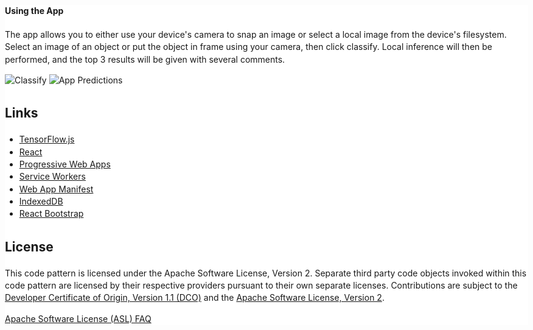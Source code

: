 #### Using the App

The app allows you to either use your device's camera to snap an image or select a local image from
the device's filesystem. Select an image of an object or put the object in frame using your camera,
then click classify. Local inference will then be performed, and the top 3 results will be given with several comments.

![Classify](https://user-images.githubusercontent.com/41282211/85260021-34125e80-b494-11ea-828a-7f25a9ee3d13.png)
![App Predictions](https://user-images.githubusercontent.com/41282211/85259903-075e4700-b494-11ea-9e57-4fd33ca047a1.png)

## Links

* [TensorFlow.js](https://www.tensorflow.org/js)
* [React](https://reactjs.org/)
* [Progressive Web Apps](https://developers.google.com/web/progressive-web-apps/)
* [Service Workers](https://developer.mozilla.org/en-US/docs/Web/API/Service_Worker_API)
* [Web App Manifest](https://developers.google.com/web/fundamentals/web-app-manifest/)
* [IndexedDB](https://developer.mozilla.org/en-US/docs/Web/API/IndexedDB_API)
* [React Bootstrap](https://react-bootstrap.github.io/)

## License

This code pattern is licensed under the Apache Software License, Version 2.  Separate third party code objects invoked within this code pattern are licensed by their respective providers pursuant to their own separate licenses. Contributions are subject to the [Developer Certificate of Origin, Version 1.1 (DCO)](https://developercertificate.org/) and the [Apache Software License, Version 2](https://www.apache.org/licenses/LICENSE-2.0.txt).

[Apache Software License (ASL) FAQ](https://www.apache.org/foundation/license-faq.html#WhatDoesItMEAN)
